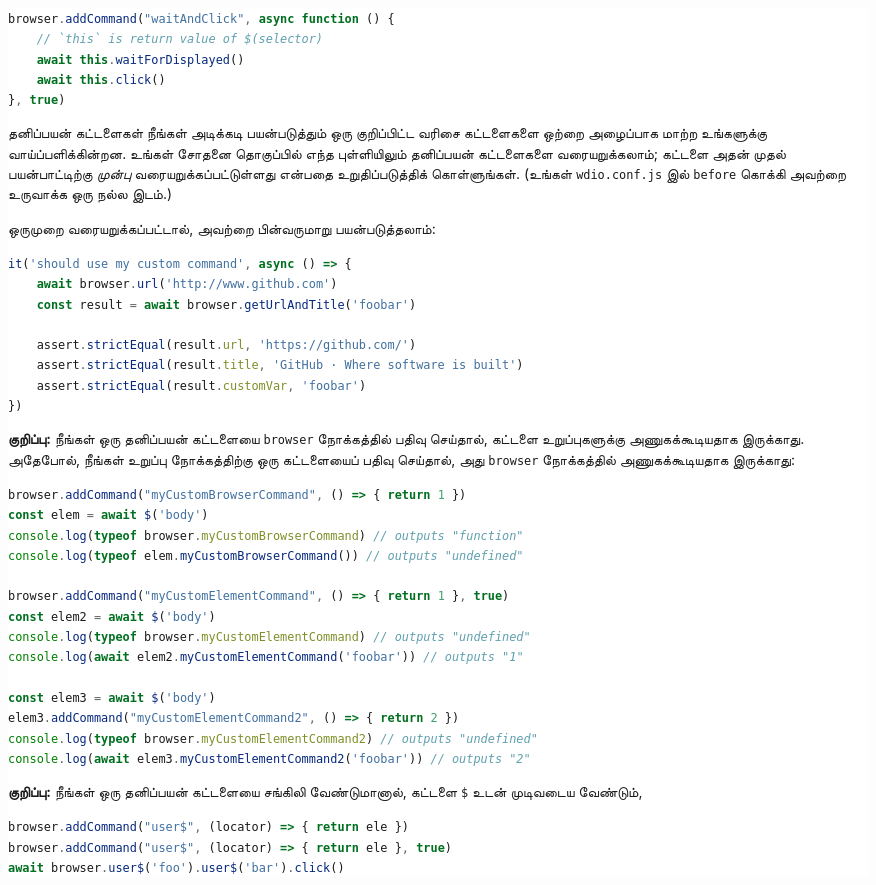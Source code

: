 ```js
browser.addCommand("waitAndClick", async function () {
    // `this` is return value of $(selector)
    await this.waitForDisplayed()
    await this.click()
}, true)
```

தனிப்பயன் கட்டளைகள் நீங்கள் அடிக்கடி பயன்படுத்தும் ஒரு குறிப்பிட்ட வரிசை கட்டளைகளை ஒற்றை அழைப்பாக மாற்ற உங்களுக்கு வாய்ப்பளிக்கின்றன. உங்கள் சோதனை தொகுப்பில் எந்த புள்ளியிலும் தனிப்பயன் கட்டளைகளை வரையறுக்கலாம்; கட்டளை அதன் முதல் பயன்பாட்டிற்கு *முன்பு* வரையறுக்கப்பட்டுள்ளது என்பதை உறுதிப்படுத்திக் கொள்ளுங்கள். (உங்கள் `wdio.conf.js` இல் `before` கொக்கி அவற்றை உருவாக்க ஒரு நல்ல இடம்.)

ஒருமுறை வரையறுக்கப்பட்டால், அவற்றை பின்வருமாறு பயன்படுத்தலாம்:

```js
it('should use my custom command', async () => {
    await browser.url('http://www.github.com')
    const result = await browser.getUrlAndTitle('foobar')

    assert.strictEqual(result.url, 'https://github.com/')
    assert.strictEqual(result.title, 'GitHub · Where software is built')
    assert.strictEqual(result.customVar, 'foobar')
})
```

__குறிப்பு:__ நீங்கள் ஒரு தனிப்பயன் கட்டளையை `browser` நோக்கத்தில் பதிவு செய்தால், கட்டளை உறுப்புகளுக்கு அணுகக்கூடியதாக இருக்காது. அதேபோல், நீங்கள் உறுப்பு நோக்கத்திற்கு ஒரு கட்டளையைப் பதிவு செய்தால், அது `browser` நோக்கத்தில் அணுகக்கூடியதாக இருக்காது:

```js
browser.addCommand("myCustomBrowserCommand", () => { return 1 })
const elem = await $('body')
console.log(typeof browser.myCustomBrowserCommand) // outputs "function"
console.log(typeof elem.myCustomBrowserCommand()) // outputs "undefined"

browser.addCommand("myCustomElementCommand", () => { return 1 }, true)
const elem2 = await $('body')
console.log(typeof browser.myCustomElementCommand) // outputs "undefined"
console.log(await elem2.myCustomElementCommand('foobar')) // outputs "1"

const elem3 = await $('body')
elem3.addCommand("myCustomElementCommand2", () => { return 2 })
console.log(typeof browser.myCustomElementCommand2) // outputs "undefined"
console.log(await elem3.myCustomElementCommand2('foobar')) // outputs "2"
```

__குறிப்பு:__ நீங்கள் ஒரு தனிப்பயன் கட்டளையை சங்கிலி வேண்டுமானால், கட்டளை `$` உடன் முடிவடைய வேண்டும்,

```js
browser.addCommand("user$", (locator) => { return ele })
browser.addCommand("user$", (locator) => { return ele }, true)
await browser.user$('foo').user$('bar').click()
```

